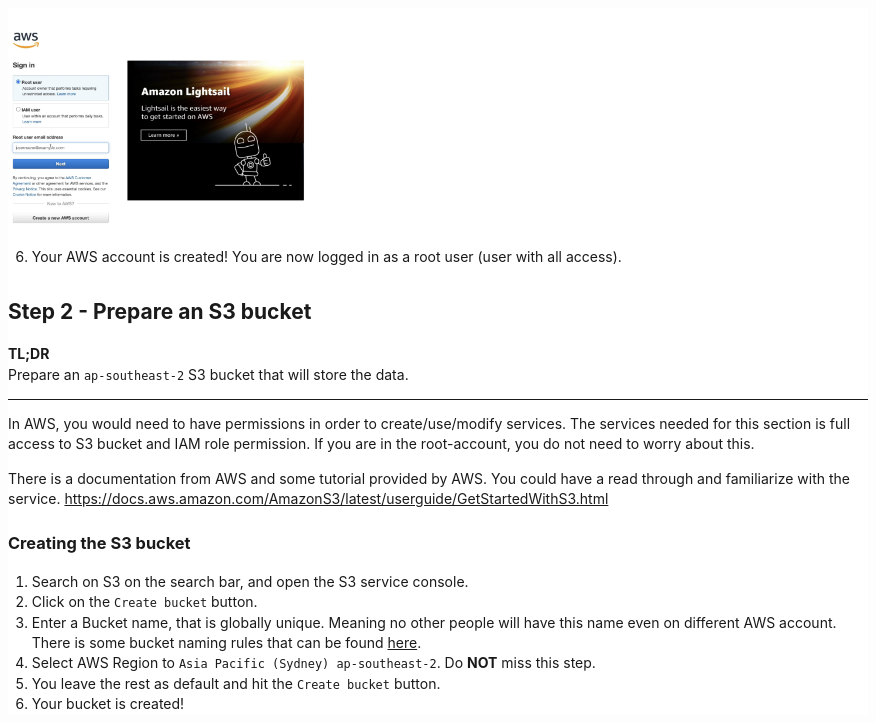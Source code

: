   <br/><img src="./screenshot/sign-in-page.png" width="300px"/><br/>

6. Your AWS account is created! You are now logged in as a root user (user with all access).


## Step 2 - Prepare an S3 bucket

**TL;DR**  
Prepare an `ap-southeast-2` S3 bucket that will store the data.

___
In AWS, you would need to have permissions in order to create/use/modify services. The services needed for this section is full access to S3 bucket and IAM role permission. If you are in the root-account, you do not need to worry about this.

There is a documentation from AWS and some tutorial provided by AWS. You could have a read through and familiarize with the service.
https://docs.aws.amazon.com/AmazonS3/latest/userguide/GetStartedWithS3.html


### Creating the S3 bucket

1. Search on S3 on the search bar, and open the S3 service console.
2. Click on the `Create bucket` button.
3. Enter a Bucket name, that is globally unique. Meaning no other people will have this name even on different AWS account. There is some bucket naming rules that can be found [here](https://docs.aws.amazon.com/AmazonS3/latest/userguide/bucketnamingrules.html).
4. Select AWS Region to `Asia Pacific (Sydney) ap-southeast-2`. Do **NOT** miss this step.
5. You leave the rest as default and hit the `Create bucket` button.
6. Your bucket is created!
